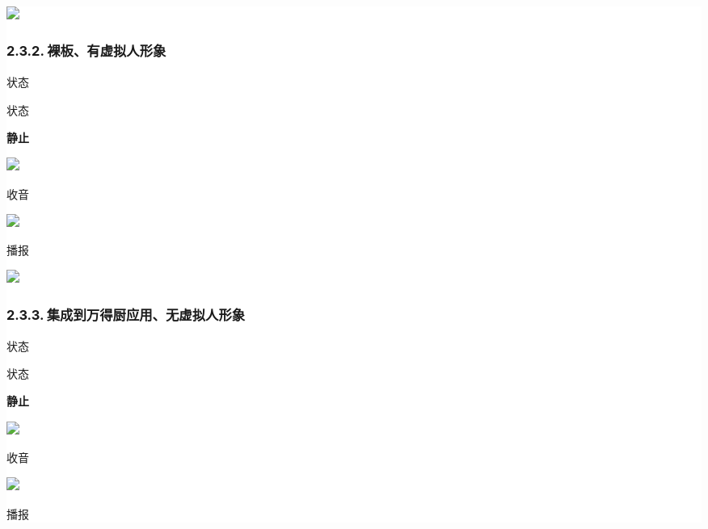 ![](/download/attachments/109728225/5.png?version=1&modificationDate=1698306353491&api=v2)

  

### 2.3.2. 裸板、有虚拟人形象

状态 

  

  

状态 

  

  

**静止**

![](/download/attachments/109728225/4_%E9%9D%99%E6%80%81.png?version=1&modificationDate=1698306414007&api=v2)

  

收音

![](/download/attachments/109728225/6.png?version=1&modificationDate=1698306457707&api=v2)

  

播报

![](/download/attachments/109728225/10.png?version=2&modificationDate=1698306605369&api=v2)

  

  

  

  

### 2.3.3. 集成到万得厨应用、无虚拟人形象

状态 

  

  

状态 

  

  

**静止**

![](/download/attachments/109728225/%E9%9B%86%E6%88%90%E9%9D%99%E6%80%81.png?version=1&modificationDate=1698313182853&api=v2)

  

收音

![](/download/attachments/109728225/%E9%9B%86%E6%88%90%E6%94%B6%E9%9F%B3.png?version=1&modificationDate=1698313490832&api=v2)

  

播报
